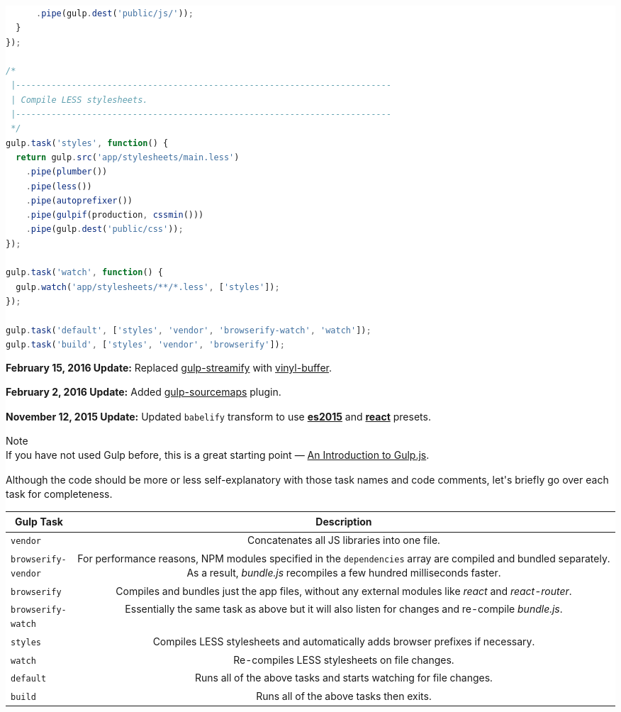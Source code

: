 ```js
      .pipe(gulp.dest('public/js/'));
  }
});

/*
 |--------------------------------------------------------------------------
 | Compile LESS stylesheets.
 |--------------------------------------------------------------------------
 */
gulp.task('styles', function() {
  return gulp.src('app/stylesheets/main.less')
    .pipe(plumber())
    .pipe(less())
    .pipe(autoprefixer())
    .pipe(gulpif(production, cssmin()))
    .pipe(gulp.dest('public/css'));
});

gulp.task('watch', function() {
  gulp.watch('app/stylesheets/**/*.less', ['styles']);
});

gulp.task('default', ['styles', 'vendor', 'browserify-watch', 'watch']);
gulp.task('build', ['styles', 'vendor', 'browserify']);
```

**February 15, 2016 Update:** Replaced [gulp-streamify](https://www.npmjs.com/package/gulp-streamify) with [vinyl-buffer](https://www.npmjs.com/package/vinyl-buffer).

**February 2, 2016 Update:** Added [gulp-sourcemaps](https://www.npmjs.com/package/gulp-sourcemaps) plugin.

**November 12, 2015 Update:** Updated `babelify` transform to use [**es2015**](http://babeljs.io/docs/plugins/preset-es2015/) and [**react**](http://babeljs.io/docs/plugins/preset-react/) presets.

<div class="admonition note">
  <div class="admonition-title">Note</div>
   If you have not used Gulp before, this is a great starting point — <a href="http://www.sitepoint.com/introduction-gulp-js/">An Introduction to Gulp.js</a>.
</div>


Although the code should be more or less self-explanatory with those task names and code comments, let's briefly go over each task for completeness.

| Gulp Task           | Description   |
| ------------------- |:-------------:|
| `vendor`            | Concatenates all JS libraries into one file.   |
| `browserify-vendor` | For performance reasons, NPM modules specified in the `dependencies` array are compiled and bundled separately. As a result, *bundle.js* recompiles a few hundred milliseconds faster.      |
| `browserify`        | Compiles and bundles just the app files, without any external modules like *react* and *react-router*.       |
| `browserify-watch`  | Essentially the same task as above but it will also listen for changes and re-compile *bundle.js*.       |
| `styles`            | Compiles LESS stylesheets and automatically adds browser prefixes if necessary.    |
| `watch`             | Re-compiles LESS stylesheets on file changes.      |
| `default`           | Runs all of the above tasks and starts watching for file changes.      |
| `build`             | Runs all of the above tasks then exits.    |
